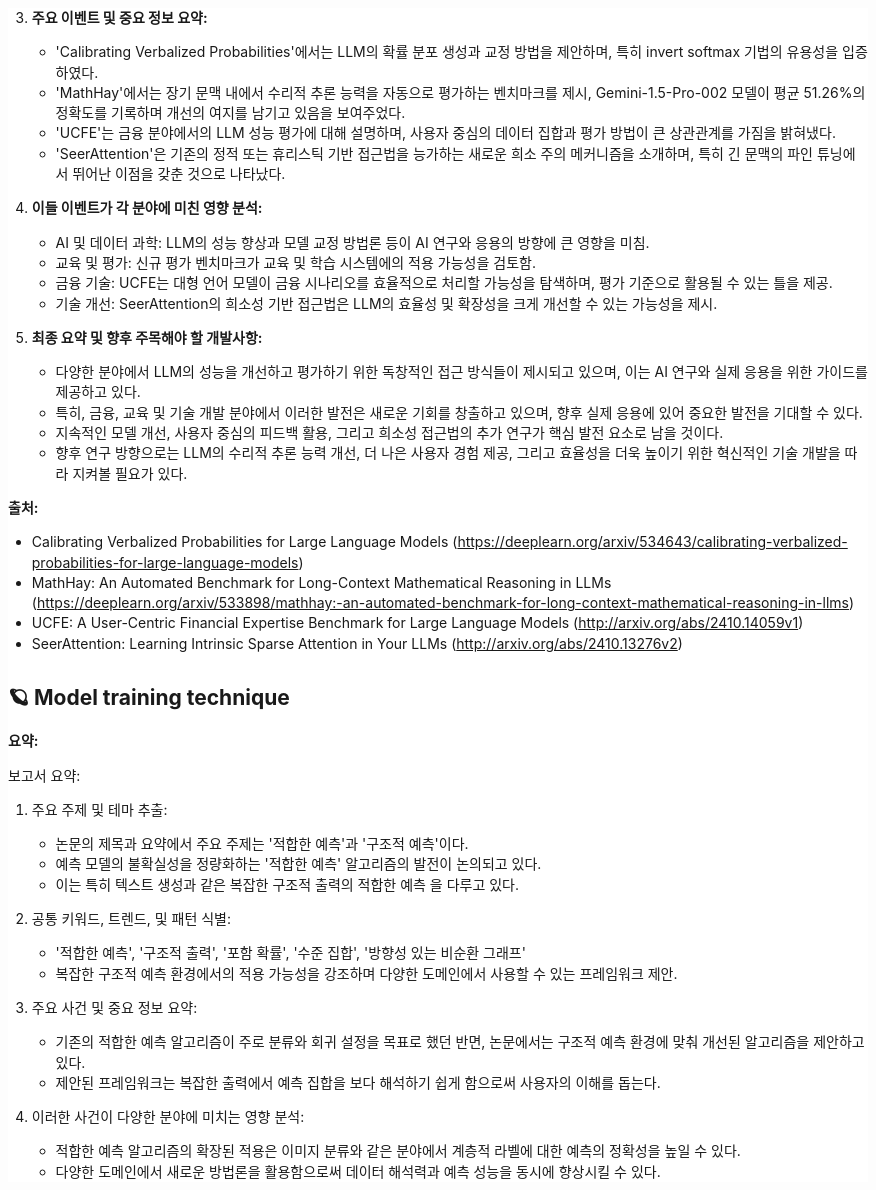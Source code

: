 3. **주요 이벤트 및 중요 정보 요약:**
   - 'Calibrating Verbalized Probabilities'에서는 LLM의 확률 분포 생성과 교정 방법을 제안하며, 특히 invert softmax 기법의 유용성을 입증하였다.
   - 'MathHay'에서는 장기 문맥 내에서 수리적 추론 능력을 자동으로 평가하는 벤치마크를 제시, Gemini-1.5-Pro-002 모델이 평균 51.26%의 정확도를 기록하며 개선의 여지를 남기고 있음을 보여주었다.
   - 'UCFE'는 금융 분야에서의 LLM 성능 평가에 대해 설명하며, 사용자 중심의 데이터 집합과 평가 방법이 큰 상관관계를 가짐을 밝혀냈다.
   - 'SeerAttention'은 기존의 정적 또는 휴리스틱 기반 접근법을 능가하는 새로운 희소 주의 메커니즘을 소개하며, 특히 긴 문맥의 파인 튜닝에서 뛰어난 이점을 갖춘 것으로 나타났다.

4. **이들 이벤트가 각 분야에 미친 영향 분석:**
   - AI 및 데이터 과학: LLM의 성능 향상과 모델 교정 방법론 등이 AI 연구와 응용의 방향에 큰 영향을 미침.
   - 교육 및 평가: 신규 평가 벤치마크가 교육 및 학습 시스템에의 적용 가능성을 검토함.
   - 금융 기술: UCFE는 대형 언어 모델이 금융 시나리오를 효율적으로 처리할 가능성을 탐색하며, 평가 기준으로 활용될 수 있는 틀을 제공.
   - 기술 개선: SeerAttention의 희소성 기반 접근법은 LLM의 효율성 및 확장성을 크게 개선할 수 있는 가능성을 제시.

5. **최종 요약 및 향후 주목해야 할 개발사항:**
   - 다양한 분야에서 LLM의 성능을 개선하고 평가하기 위한 독창적인 접근 방식들이 제시되고 있으며, 이는 AI 연구와 실제 응용을 위한 가이드를 제공하고 있다.
   - 특히, 금융, 교육 및 기술 개발 분야에서 이러한 발전은 새로운 기회를 창출하고 있으며, 향후 실제 응용에 있어 중요한 발전을 기대할 수 있다.
   - 지속적인 모델 개선, 사용자 중심의 피드백 활용, 그리고 희소성 접근법의 추가 연구가 핵심 발전 요소로 남을 것이다.
   - 향후 연구 방향으로는 LLM의 수리적 추론 능력 개선, 더 나은 사용자 경험 제공, 그리고 효율성을 더욱 높이기 위한 혁신적인 기술 개발을 따라 지켜볼 필요가 있다.

**출처:**

 - Calibrating Verbalized Probabilities for Large Language Models (https://deeplearn.org/arxiv/534643/calibrating-verbalized-probabilities-for-large-language-models)
 - MathHay: An Automated Benchmark for Long-Context Mathematical Reasoning in LLMs (https://deeplearn.org/arxiv/533898/mathhay:-an-automated-benchmark-for-long-context-mathematical-reasoning-in-llms)
 - UCFE: A User-Centric Financial Expertise Benchmark for Large Language Models (http://arxiv.org/abs/2410.14059v1)
 - SeerAttention: Learning Intrinsic Sparse Attention in Your LLMs (http://arxiv.org/abs/2410.13276v2)


## 🪐 Model training technique

**요약:**

보고서 요약:

1. 주요 주제 및 테마 추출:
   - 논문의 제목과 요약에서 주요 주제는 '적합한 예측'과 '구조적 예측'이다.
   - 예측 모델의 불확실성을 정량화하는 '적합한 예측' 알고리즘의 발전이 논의되고 있다.
   - 이는 특히 텍스트 생성과 같은 복잡한 구조적 출력의 적합한 예측 을 다루고 있다.

2. 공통 키워드, 트렌드, 및 패턴 식별:
   - '적합한 예측', '구조적 출력', '포함 확률', '수준 집합', '방향성 있는 비순환 그래프'
   - 복잡한 구조적 예측 환경에서의 적용 가능성을 강조하며 다양한 도메인에서 사용할 수 있는 프레임워크 제안.

3. 주요 사건 및 중요 정보 요약:
   - 기존의 적합한 예측 알고리즘이 주로 분류와 회귀 설정을 목표로 했던 반면, 논문에서는 구조적 예측 환경에 맞춰 개선된 알고리즘을 제안하고 있다.
   - 제안된 프레임워크는 복잡한 출력에서 예측 집합을 보다 해석하기 쉽게 함으로써 사용자의 이해를 돕는다.

4. 이러한 사건이 다양한 분야에 미치는 영향 분석:
   - 적합한 예측 알고리즘의 확장된 적용은 이미지 분류와 같은 분야에서 계층적 라벨에 대한 예측의 정확성을 높일 수 있다.
   - 다양한 도메인에서 새로운 방법론을 활용함으로써 데이터 해석력과 예측 성능을 동시에 향상시킬 수 있다.
